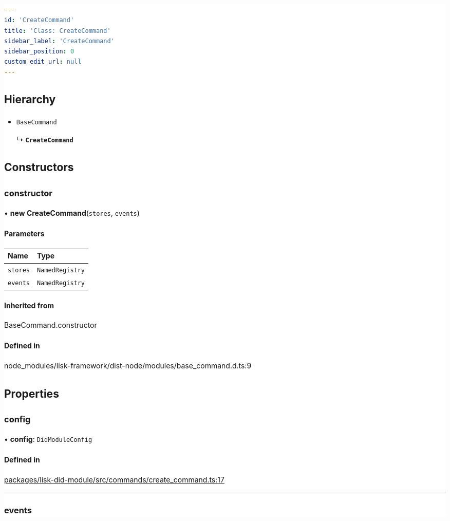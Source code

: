 ```yaml
---
id: 'CreateCommand'
title: 'Class: CreateCommand'
sidebar_label: 'CreateCommand'
sidebar_position: 0
custom_edit_url: null
---
```


## Hierarchy

- `BaseCommand`

  ↳ **`CreateCommand`**

## Constructors

### constructor

• **new CreateCommand**(`stores`, `events`)

#### Parameters

| Name     | Type            |
| :------- | :-------------- |
| `stores` | `NamedRegistry` |
| `events` | `NamedRegistry` |

#### Inherited from

BaseCommand.constructor

#### Defined in

node_modules/lisk-framework/dist-node/modules/base_command.d.ts:9

## Properties

### config

• **config**: `DidModuleConfig`

#### Defined in

[packages/lisk-did-module/src/commands/create_command.ts:17](https://github.com/aldhosutra/lisk-did/blob/dbe4f6c/packages/lisk-did-module/src/commands/create_command.ts#L17)

---

### events
